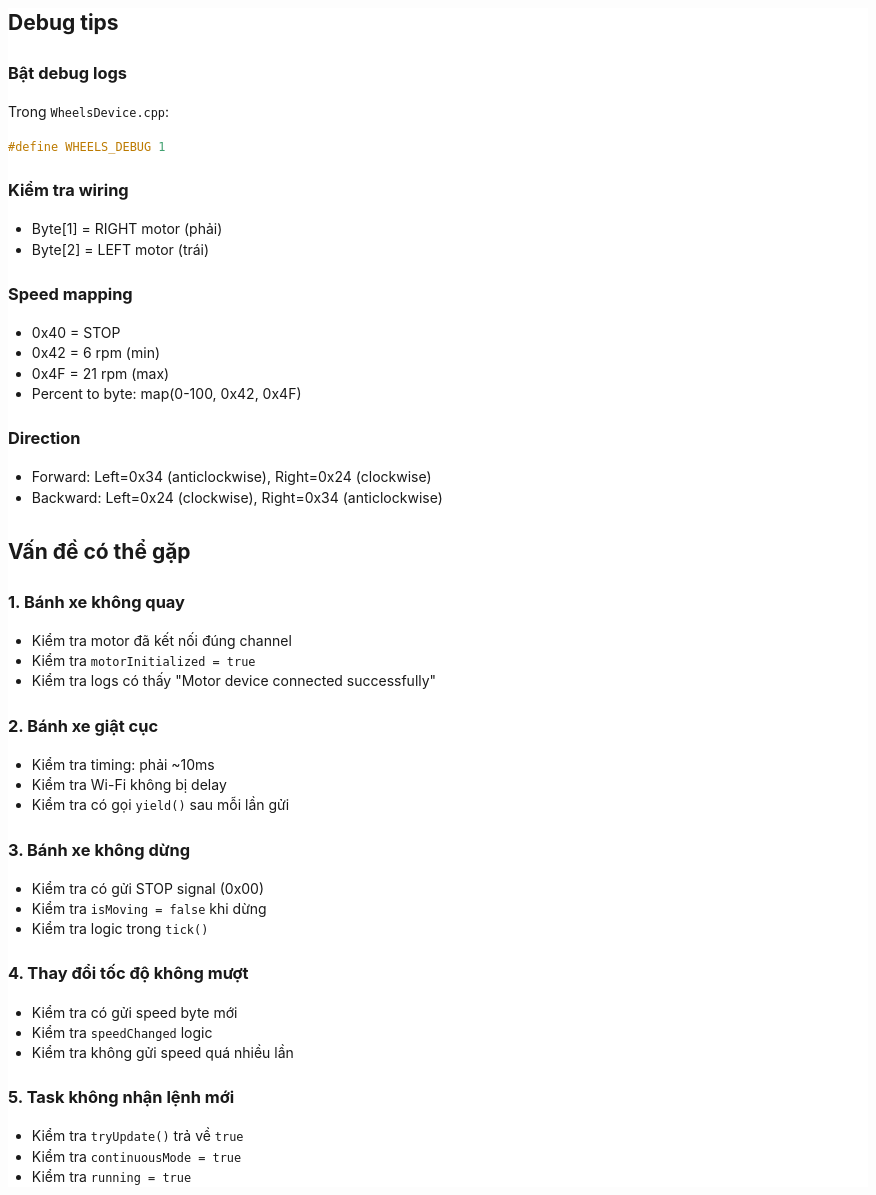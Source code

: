 ## Debug tips

### Bật debug logs
Trong `WheelsDevice.cpp`:
```cpp
#define WHEELS_DEBUG 1
```

### Kiểm tra wiring
- Byte[1] = RIGHT motor (phải)
- Byte[2] = LEFT motor (trái)

### Speed mapping
- 0x40 = STOP
- 0x42 = 6 rpm (min)
- 0x4F = 21 rpm (max)
- Percent to byte: map(0-100, 0x42, 0x4F)

### Direction
- Forward: Left=0x34 (anticlockwise), Right=0x24 (clockwise)
- Backward: Left=0x24 (clockwise), Right=0x34 (anticlockwise)

## Vấn đề có thể gặp

### 1. Bánh xe không quay
- Kiểm tra motor đã kết nối đúng channel
- Kiểm tra `motorInitialized = true`
- Kiểm tra logs có thấy "Motor device connected successfully"

### 2. Bánh xe giật cục
- Kiểm tra timing: phải ~10ms
- Kiểm tra Wi-Fi không bị delay
- Kiểm tra có gọi `yield()` sau mỗi lần gửi

### 3. Bánh xe không dừng
- Kiểm tra có gửi STOP signal (0x00)
- Kiểm tra `isMoving = false` khi dừng
- Kiểm tra logic trong `tick()`

### 4. Thay đổi tốc độ không mượt
- Kiểm tra có gửi speed byte mới
- Kiểm tra `speedChanged` logic
- Kiểm tra không gửi speed quá nhiều lần

### 5. Task không nhận lệnh mới
- Kiểm tra `tryUpdate()` trả về `true`
- Kiểm tra `continuousMode = true`
- Kiểm tra `running = true`

